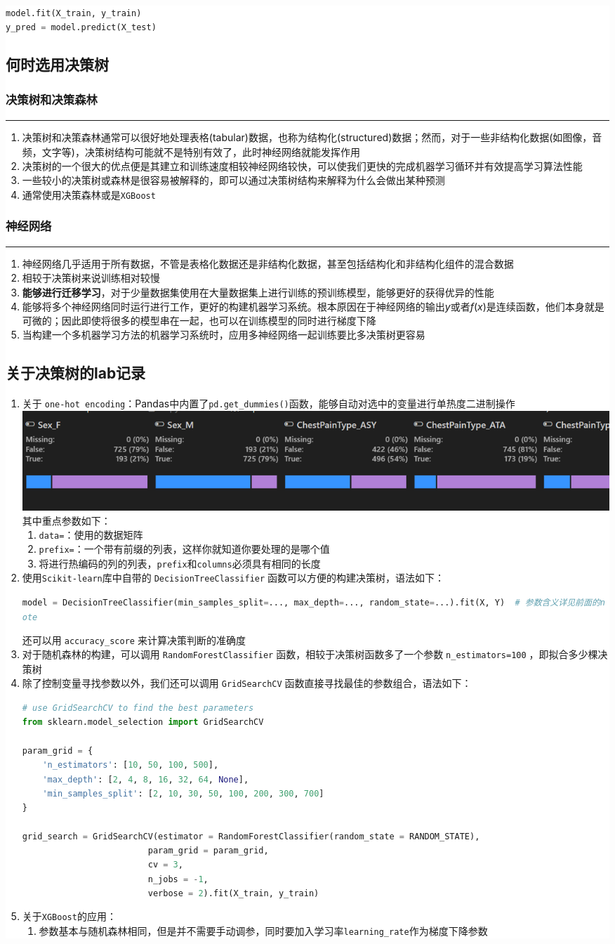   ~~~python
  model.fit(X_train, y_train)
  y_pred = model.predict(X_test)
  ~~~

## 何时选用决策树

### 决策树和决策森林
---
1. 决策树和决策森林通常可以很好地处理表格(tabular)数据，也称为结构化(structured)数据；然而，对于一些非结构化数据(如图像，音频，文字等)，决策树结构可能就不是特别有效了，此时神经网络就能发挥作用
2. 决策树的一个很大的优点便是其建立和训练速度相较神经网络较快，可以使我们更快的完成机器学习循环并有效提高学习算法性能
3. 一些较小的决策树或森林是很容易被解释的，即可以通过决策树结构来解释为什么会做出某种预测
4. 通常使用决策森林或是`XGBoost`

### 神经网络
---
1. 神经网络几乎适用于所有数据，不管是表格化数据还是非结构化数据，甚至包括结构化和非结构化组件的混合数据
2. 相较于决策树来说训练相对较慢
3. **能够进行迁移学习**，对于少量数据集使用在大量数据集上进行训练的预训练模型，能够更好的获得优异的性能
4. 能够将多个神经网络同时运行进行工作，更好的构建机器学习系统。根本原因在于神经网络的输出$y$或者$f(x)$是连续函数，他们本身就是可微的；因此即使将很多的模型串在一起，也可以在训练模型的同时进行梯度下降
5. 当构建一个多机器学习方法的机器学习系统时，应用多神经网络一起训练要比多决策树更容易

## 关于决策树的lab记录
1. 关于 `one-hot encoding`：Pandas中内置了`pd.get_dummies()`函数，能够自动对选中的变量进行单热度二进制操作![](Pasted%20image%2020240129231402.png)其中重点参数如下：
   1. `data=`：使用的数据矩阵
   2. `prefix=`：一个带有前缀的列表，这样你就知道你要处理的是哪个值
   3. 将进行热编码的列的列表，`prefix`和`columns`必须具有相同的长度
2. 使用`Scikit-learn`库中自带的 `DecisionTreeClassifier` 函数可以方便的构建决策树，语法如下：
   ~~~python
   model = DecisionTreeClassifier(min_samples_split=..., max_depth=..., random_state=...).fit(X, Y)  # 参数含义详见前面的note
   ~~~
   还可以用 `accuracy_score` 来计算决策判断的准确度
3. 对于随机森林的构建，可以调用 `RandomForestClassifier` 函数，相较于决策树函数多了一个参数 `n_estimators=100` ，即拟合多少棵决策树
4. 除了控制变量寻找参数以外，我们还可以调用 `GridSearchCV` 函数直接寻找最佳的参数组合，语法如下：
   ~~~python
   # use GridSearchCV to find the best parameters
   from sklearn.model_selection import GridSearchCV
   
   param_grid = {
       'n_estimators': [10, 50, 100, 500],
       'max_depth': [2, 4, 8, 16, 32, 64, None],
       'min_samples_split': [2, 10, 30, 50, 100, 200, 300, 700]
   }
   
   grid_search = GridSearchCV(estimator = RandomForestClassifier(random_state = RANDOM_STATE),
                            param_grid = param_grid,
                            cv = 3,
                            n_jobs = -1,
                            verbose = 2).fit(X_train, y_train)
   ~~~
5. 关于`XGBoost`的应用：
   1. 参数基本与随机森林相同，但是并不需要手动调参，同时要加入学习率`learning_rate`作为梯度下降参数